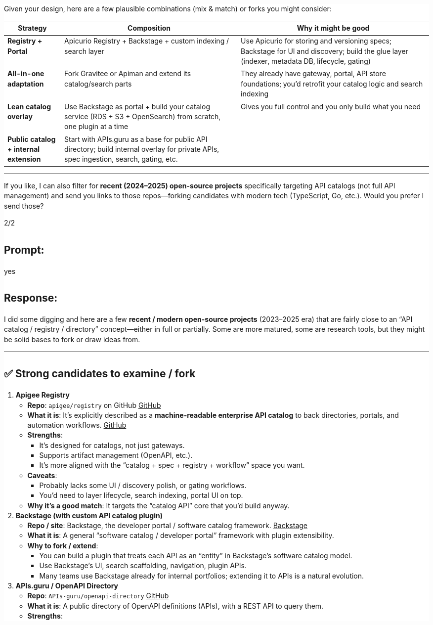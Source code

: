 Given your design, here are a few plausible combinations (mix & match) or forks you might consider:

| Strategy | Composition | Why it might be good |
| --- | --- | --- |
| **Registry + Portal** | Apicurio Registry + Backstage + custom indexing / search layer | Use Apicurio for storing and versioning specs; Backstage for UI and discovery; build the glue layer (indexer, metadata DB, lifecycle, gating) |
| **All-in-one adaptation** | Fork Gravitee or Apiman and extend its catalog/search parts | They already have gateway, portal, API store foundations; you’d retrofit your catalog logic and search indexing |
| **Lean catalog overlay** | Use Backstage as portal + build your catalog service (RDS + S3 + OpenSearch) from scratch, one plugin at a time | Gives you full control and you only build what you need |
| **Public catalog + internal extension** | Start with APIs.guru as a base for public API directory; build internal overlay for private APIs, spec ingestion, search, gating, etc. |  |

* * *

If you like, I can also filter for **recent (2024–2025) open-source projects** specifically targeting API catalogs (not full API management) and send you links to those repos—forking candidates with modern tech (TypeScript, Go, etc.). Would you prefer I send those?

2/2

## Prompt:
yes

## Response:
I did some digging and here are a few **recent / modern open-source projects** (2023–2025 era) that are fairly close to an “API catalog / registry / directory” concept—either in full or partially. Some are more matured, some are research tools, but they might be solid bases to fork or draw ideas from.

* * *

✅ Strong candidates to examine / fork
-------------------------------------

1.  **Apigee Registry**
    *   **Repo**: `apigee/registry` on GitHub [GitHub](https://github.com/apigee/registry?utm_source=chatgpt.com)
    *   **What it is**: It’s explicitly described as a **machine-readable enterprise API catalog** to back directories, portals, and automation workflows. [GitHub](https://github.com/apigee/registry?utm_source=chatgpt.com)
    *   **Strengths**:
        *   It’s designed for catalogs, not just gateways.
        *   Supports artifact management (OpenAPI, etc.).
        *   It’s more aligned with the “catalog + spec + registry + workflow” space you want.
    *   **Caveats**:
        *   Probably lacks some UI / discovery polish, or gating workflows.
        *   You’d need to layer lifecycle, search indexing, portal UI on top.
    *   **Why it’s a good match**: It targets the “catalog API” core that you’d build anyway.
2.  **Backstage (with custom API catalog plugin)**
    *   **Repo / site**: Backstage, the developer portal / software catalog framework. [Backstage](https://backstage.io/?utm_source=chatgpt.com)
    *   **What it is**: A general “software catalog / developer portal” framework with plugin extensibility.
    *   **Why to fork / extend**:
        *   You can build a plugin that treats each API as an “entity” in Backstage’s software catalog model.
        *   Use Backstage’s UI, search scaffolding, navigation, plugin APIs.
        *   Many teams use Backstage already for internal portfolios; extending it to APIs is a natural evolution.
3.  **APIs.guru / OpenAPI Directory**
    *   **Repo**: `APIs-guru/openapi-directory` [GitHub](https://github.com/APIs-guru/openapi-directory?utm_source=chatgpt.com)
    *   **What it is**: A public directory of OpenAPI definitions (APIs), with a REST API to query them.
    *   **Strengths**: